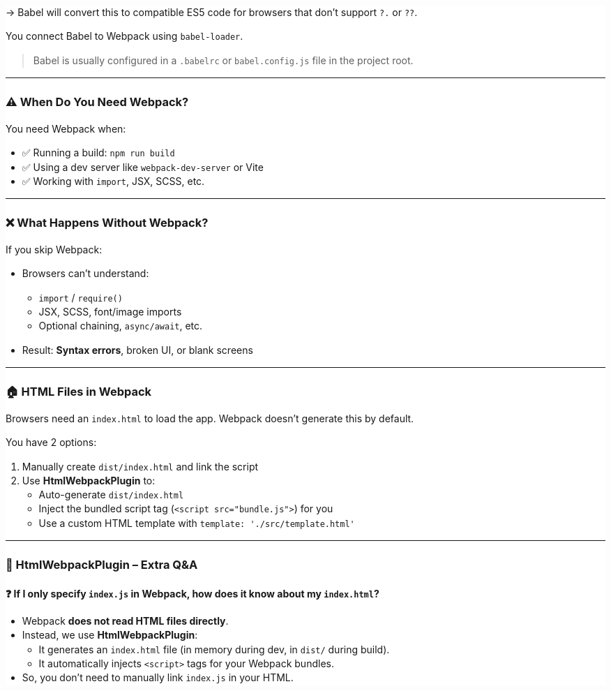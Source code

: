 → Babel will convert this to compatible ES5 code for browsers that don’t support `?.` or `??`.

You connect Babel to Webpack using `babel-loader`.

> Babel is usually configured in a `.babelrc` or `babel.config.js` file in the project root.

---

### ⚠️ When Do You Need Webpack?

You need Webpack when:

- ✅ Running a build: `npm run build`
- ✅ Using a dev server like `webpack-dev-server` or Vite
- ✅ Working with `import`, JSX, SCSS, etc.

---

### ❌ What Happens Without Webpack?

If you skip Webpack:

- Browsers can’t understand:

  - `import` / `require()`
  - JSX, SCSS, font/image imports
  - Optional chaining, `async/await`, etc.

- Result: **Syntax errors**, broken UI, or blank screens

---

### 🏠 HTML Files in Webpack

Browsers need an `index.html` to load the app. Webpack doesn’t generate this by default.

You have 2 options:

1. Manually create `dist/index.html` and link the script
2. Use **HtmlWebpackPlugin** to:
   - Auto-generate `dist/index.html`
   - Inject the bundled script tag (`<script src="bundle.js">`) for you
   - Use a custom HTML template with `template: './src/template.html'`

---

### 📝 HtmlWebpackPlugin – Extra Q&A

#### ❓ If I only specify `index.js` in Webpack, how does it know about my `index.html`?

- Webpack **does not read HTML files directly**.
- Instead, we use **HtmlWebpackPlugin**:
  - It generates an `index.html` file (in memory during dev, in `dist/` during build).
  - It automatically injects `<script>` tags for your Webpack bundles.
- So, you don’t need to manually link `index.js` in your HTML.
